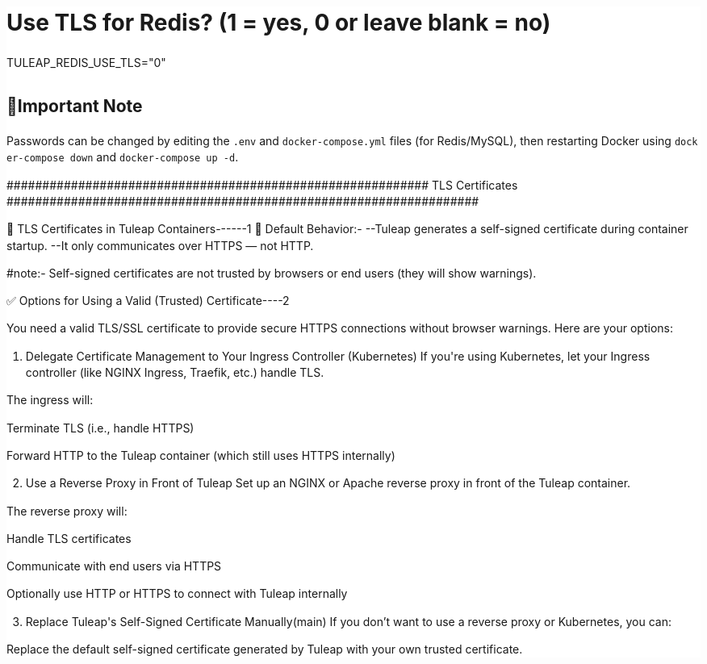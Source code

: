 # Use TLS for Redis? (1 = yes, 0 or leave blank = no)
TULEAP_REDIS_USE_TLS="0"



## 💬️Important Note  
Passwords can be changed by editing the `.env` and `docker-compose.yml` files (for Redis/MySQL), then restarting Docker using `docker-compose down` and `docker-compose up -d`.






########################################################### TLS Certificates ##################################################################


🔐 TLS Certificates in Tuleap Containers------1
📌 Default Behavior:-
--Tuleap generates a self-signed certificate during container startup.
--It only communicates over HTTPS — not HTTP.

#note:-
Self-signed certificates are not trusted by browsers or end users (they will show warnings).



✅ Options for Using a Valid (Trusted) Certificate----2


You need a valid TLS/SSL certificate to provide secure HTTPS connections without browser warnings. Here are your options:

1. Delegate Certificate Management to Your Ingress Controller (Kubernetes)
If you're using Kubernetes, let your Ingress controller (like NGINX Ingress, Traefik, etc.) handle TLS.

The ingress will:

Terminate TLS (i.e., handle HTTPS)

Forward HTTP to the Tuleap container (which still uses HTTPS internally)


2. Use a Reverse Proxy in Front of Tuleap
Set up an NGINX or Apache reverse proxy in front of the Tuleap container.

The reverse proxy will:

Handle TLS certificates

Communicate with end users via HTTPS

Optionally use HTTP or HTTPS to connect with Tuleap internally


3. Replace Tuleap's Self-Signed Certificate Manually(main)
If you don’t want to use a reverse proxy or Kubernetes, you can:

Replace the default self-signed certificate generated by Tuleap with your own trusted certificate.
